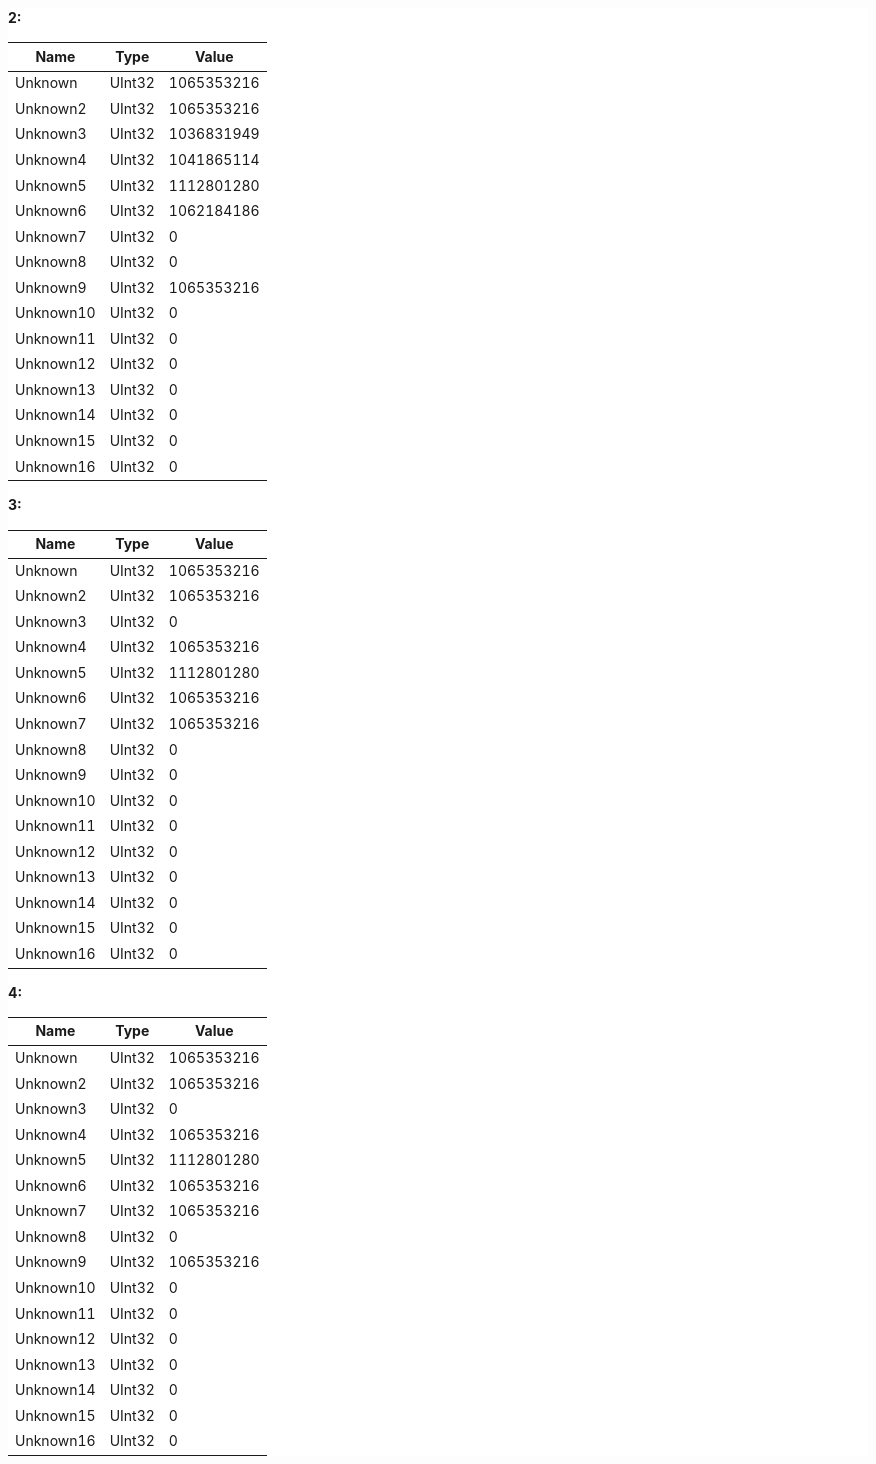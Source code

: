 
**2:**

Name	| Type	| Value
---	|---	|---	|
Unknown	|UInt32	|1065353216
Unknown2	|UInt32	|1065353216
Unknown3	|UInt32	|1036831949
Unknown4	|UInt32	|1041865114
Unknown5	|UInt32	|1112801280
Unknown6	|UInt32	|1062184186
Unknown7	|UInt32	|0
Unknown8	|UInt32	|0
Unknown9	|UInt32	|1065353216
Unknown10	|UInt32	|0
Unknown11	|UInt32	|0
Unknown12	|UInt32	|0
Unknown13	|UInt32	|0
Unknown14	|UInt32	|0
Unknown15	|UInt32	|0
Unknown16	|UInt32	|0


**3:**

Name	| Type	| Value
---	|---	|---	|
Unknown	|UInt32	|1065353216
Unknown2	|UInt32	|1065353216
Unknown3	|UInt32	|0
Unknown4	|UInt32	|1065353216
Unknown5	|UInt32	|1112801280
Unknown6	|UInt32	|1065353216
Unknown7	|UInt32	|1065353216
Unknown8	|UInt32	|0
Unknown9	|UInt32	|0
Unknown10	|UInt32	|0
Unknown11	|UInt32	|0
Unknown12	|UInt32	|0
Unknown13	|UInt32	|0
Unknown14	|UInt32	|0
Unknown15	|UInt32	|0
Unknown16	|UInt32	|0


**4:**

Name	| Type	| Value
---	|---	|---	|
Unknown	|UInt32	|1065353216
Unknown2	|UInt32	|1065353216
Unknown3	|UInt32	|0
Unknown4	|UInt32	|1065353216
Unknown5	|UInt32	|1112801280
Unknown6	|UInt32	|1065353216
Unknown7	|UInt32	|1065353216
Unknown8	|UInt32	|0
Unknown9	|UInt32	|1065353216
Unknown10	|UInt32	|0
Unknown11	|UInt32	|0
Unknown12	|UInt32	|0
Unknown13	|UInt32	|0
Unknown14	|UInt32	|0
Unknown15	|UInt32	|0
Unknown16	|UInt32	|0
